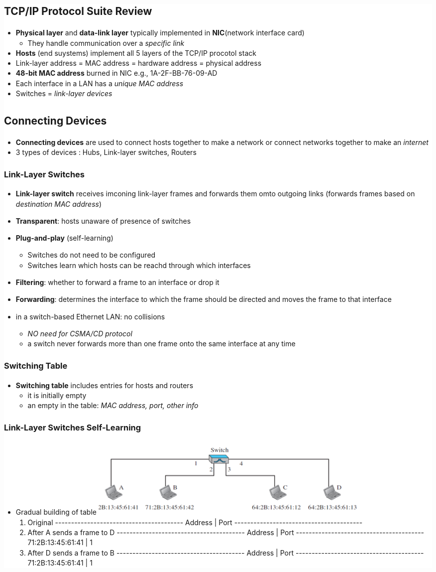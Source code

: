 ## TCP/IP Protocol Suite Review
- **Physical layer** and **data-link layer** typically implemented in **NIC**(network interface card) 
    - They handle communication over a *specific link*
- **Hosts** (end suystems) implement all 5 layers of the TCP/IP procotol stack
- Link-layer address = MAC address = hardware address = physical address
- **48-bit MAC address** burned in NIC e.g., 1A-2F-BB-76-09-AD
- Each interface in a LAN has a *unique MAC address*
- Switches = *link-layer devices*

## Connecting Devices
- **Connecting devices** are used to connect hosts together to make a network or connect networks together to make an *internet*
- 3 types of devices : Hubs, Link-layer switches, Routers

### Link-Layer Switches
- **Link-layer switch** receives imconing link-layer frames and forwards them omto outgoing links (forwards frames based on *destination MAC address*)
- **Transparent**: hosts unaware of presence of switches
- **Plug-and-play** (self-learning)
    - Switches do not need to be configured
    - Switches learn which hosts can be reachd through which interfaces
- **Filtering**: whether to forward a frame to an interface or drop it
- **Forwarding**: determines the interface to which the frame should be directed and moves the frame to that interface

- in a switch-based Ethernet LAN: no collisions
    - *NO need for CSMA/CD protocol*
    - a switch never forwards more than one frame onto the same interface at any time

### Switching Table
- **Switching table** includes entries for hosts and routers
    - it is initially empty
    - an empty in the table: *MAC address, port, other info*

### Link-Layer Switches Self-Learning

- Gradual building of table
    ![alt text](image.png)
    1. Original
            ----------------------------------------
                        Address            |  Port
            ----------------------------------------
    2. After A sends a frame to D
            ----------------------------------------
                        Address            |  Port
            ----------------------------------------
                71:2B:13:45:61:41          |    1
    3. After D sends a frame to B
            ----------------------------------------
                        Address            |  Port
            ----------------------------------------
                71:2B:13:45:61:41          |    1